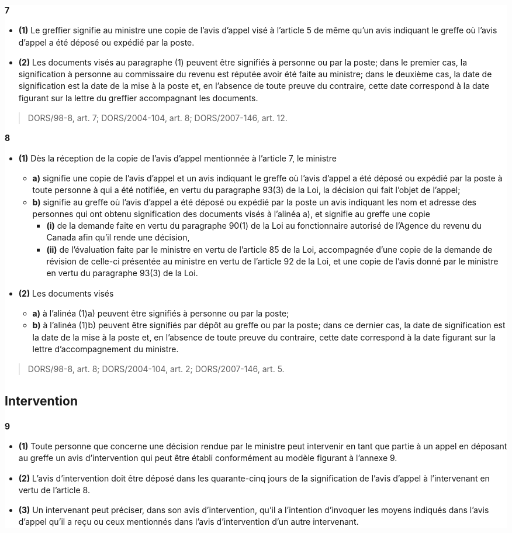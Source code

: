 
**7** 

- **(1)** Le greffier signifie au ministre une copie de l’avis d’appel visé à l’article 5 de même qu’un avis indiquant le greffe où l’avis d’appel a été déposé ou expédié par la poste.

- **(2)** Les documents visés au paragraphe (1) peuvent être signifiés à personne ou par la poste; dans le premier cas, la signification à personne au commissaire du revenu est réputée avoir été faite au ministre; dans le deuxième cas, la date de signification est la date de la mise à la poste et, en l’absence de toute preuve du contraire, cette date correspond à la date figurant sur la lettre du greffier accompagnant les documents.
> DORS/98-8, art. 7; DORS/2004-104, art. 8; DORS/2007-146, art. 12.




**8** 

- **(1)** Dès la réception de la copie de l’avis d’appel mentionnée à l’article 7, le ministre
	- **a)** signifie une copie de l’avis d’appel et un avis indiquant le greffe où l’avis d’appel a été déposé ou expédié par la poste à toute personne à qui a été notifiée, en vertu du paragraphe 93(3) de la Loi, la décision qui fait l’objet de l’appel;
	- **b)** signifie au greffe où l’avis d’appel a été déposé ou expédié par la poste un avis indiquant les nom et adresse des personnes qui ont obtenu signification des documents visés à l’alinéa a), et signifie au greffe une copie
		- **(i)** de la demande faite en vertu du paragraphe 90(1) de la Loi au fonctionnaire autorisé de l’Agence du revenu du Canada afin qu’il rende une décision,
		- **(ii)** de l’évaluation faite par le ministre en vertu de l’article 85 de la Loi, accompagnée d’une copie de la demande de révision de celle-ci présentée au ministre en vertu de l’article 92 de la Loi,
et une copie de l’avis donné par le ministre en vertu du paragraphe 93(3) de la Loi.

- **(2)** Les documents visés
	- **a)** à l’alinéa (1)a) peuvent être signifiés à personne ou par la poste;
	- **b)** à l’alinéa (1)b) peuvent être signifiés par dépôt au greffe ou par la poste;
dans ce dernier cas, la date de signification est la date de la mise à la poste et, en l’absence de toute preuve du contraire, cette date correspond à la date figurant sur la lettre d’accompagnement du ministre.
> DORS/98-8, art. 8; DORS/2004-104, art. 2; DORS/2007-146, art. 5.





## Intervention


**9** 

- **(1)** Toute personne que concerne une décision rendue par le ministre peut intervenir en tant que partie à un appel en déposant au greffe un avis d’intervention qui peut être établi conformément au modèle figurant à l’annexe 9.

- **(2)** L’avis d’intervention doit être déposé dans les quarante-cinq jours de la signification de l’avis d’appel à l’intervenant en vertu de l’article 8.

- **(3)** Un intervenant peut préciser, dans son avis d’intervention, qu’il a l’intention d’invoquer les moyens indiqués dans l’avis d’appel qu’il a reçu ou ceux mentionnés dans l’avis d’intervention d’un autre intervenant.
